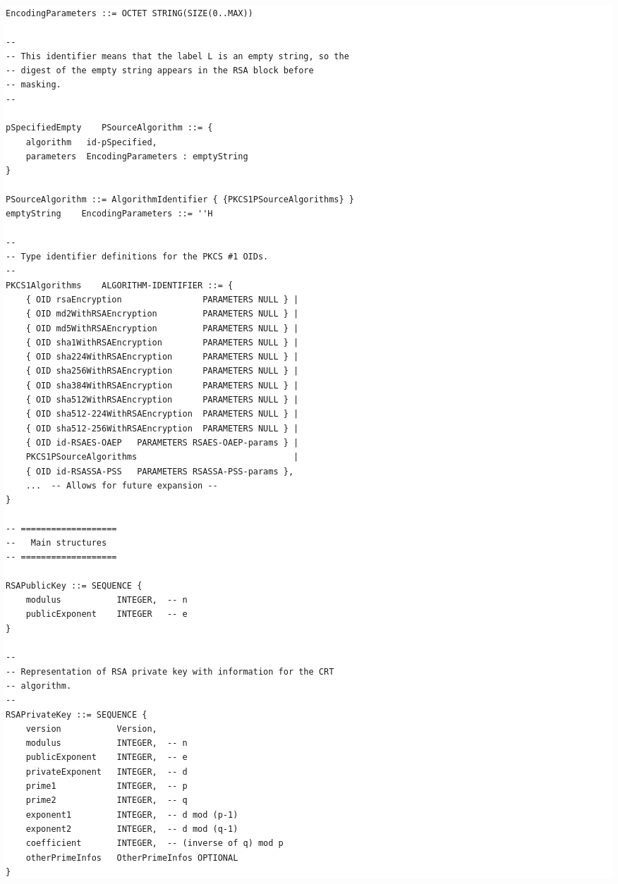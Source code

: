     EncodingParameters ::= OCTET STRING(SIZE(0..MAX))

    --
    -- This identifier means that the label L is an empty string, so the
    -- digest of the empty string appears in the RSA block before
    -- masking.
    --

    pSpecifiedEmpty    PSourceAlgorithm ::= {
        algorithm   id-pSpecified,
        parameters  EncodingParameters : emptyString
    }

    PSourceAlgorithm ::= AlgorithmIdentifier { {PKCS1PSourceAlgorithms} }
    emptyString    EncodingParameters ::= ''H

    --
    -- Type identifier definitions for the PKCS #1 OIDs.
    --
    PKCS1Algorithms    ALGORITHM-IDENTIFIER ::= {
        { OID rsaEncryption                PARAMETERS NULL } |
        { OID md2WithRSAEncryption         PARAMETERS NULL } |
        { OID md5WithRSAEncryption         PARAMETERS NULL } |
        { OID sha1WithRSAEncryption        PARAMETERS NULL } |
        { OID sha224WithRSAEncryption      PARAMETERS NULL } |
        { OID sha256WithRSAEncryption      PARAMETERS NULL } |
        { OID sha384WithRSAEncryption      PARAMETERS NULL } |
        { OID sha512WithRSAEncryption      PARAMETERS NULL } |
        { OID sha512-224WithRSAEncryption  PARAMETERS NULL } |
        { OID sha512-256WithRSAEncryption  PARAMETERS NULL } |
        { OID id-RSAES-OAEP   PARAMETERS RSAES-OAEP-params } |
        PKCS1PSourceAlgorithms                               |
        { OID id-RSASSA-PSS   PARAMETERS RSASSA-PSS-params },
        ...  -- Allows for future expansion --
    }

    -- ===================
    --   Main structures
    -- ===================

    RSAPublicKey ::= SEQUENCE {
        modulus           INTEGER,  -- n
        publicExponent    INTEGER   -- e
    }

    --
    -- Representation of RSA private key with information for the CRT
    -- algorithm.
    --
    RSAPrivateKey ::= SEQUENCE {
        version           Version,
        modulus           INTEGER,  -- n
        publicExponent    INTEGER,  -- e
        privateExponent   INTEGER,  -- d
        prime1            INTEGER,  -- p
        prime2            INTEGER,  -- q
        exponent1         INTEGER,  -- d mod (p-1)
        exponent2         INTEGER,  -- d mod (q-1)
        coefficient       INTEGER,  -- (inverse of q) mod p
        otherPrimeInfos   OtherPrimeInfos OPTIONAL
    }
